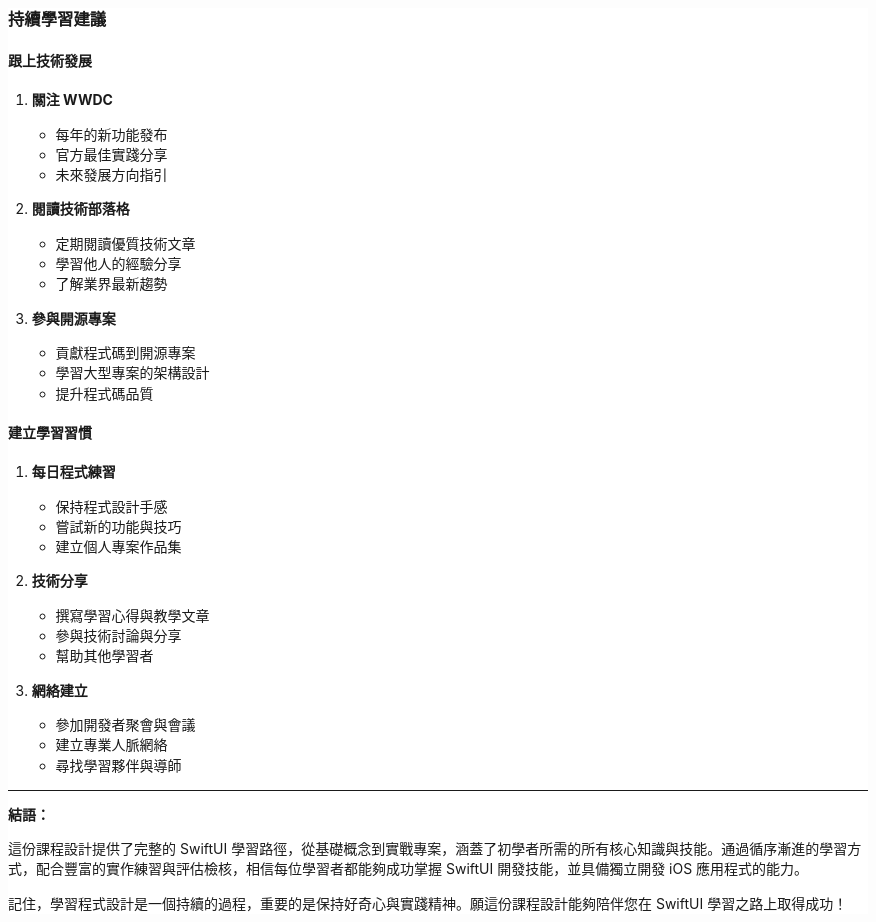 ### 持續學習建議

#### 跟上技術發展
1. **關注 WWDC**
   - 每年的新功能發布
   - 官方最佳實踐分享
   - 未來發展方向指引

2. **閱讀技術部落格**
   - 定期閱讀優質技術文章
   - 學習他人的經驗分享
   - 了解業界最新趨勢

3. **參與開源專案**
   - 貢獻程式碼到開源專案
   - 學習大型專案的架構設計
   - 提升程式碼品質

#### 建立學習習慣
1. **每日程式練習**
   - 保持程式設計手感
   - 嘗試新的功能與技巧
   - 建立個人專案作品集

2. **技術分享**
   - 撰寫學習心得與教學文章
   - 參與技術討論與分享
   - 幫助其他學習者

3. **網絡建立**
   - 參加開發者聚會與會議
   - 建立專業人脈網絡
   - 尋找學習夥伴與導師

---

**結語：**

這份課程設計提供了完整的 SwiftUI 學習路徑，從基礎概念到實戰專案，涵蓋了初學者所需的所有核心知識與技能。通過循序漸進的學習方式，配合豐富的實作練習與評估檢核，相信每位學習者都能夠成功掌握 SwiftUI 開發技能，並具備獨立開發 iOS 應用程式的能力。

記住，學習程式設計是一個持續的過程，重要的是保持好奇心與實踐精神。願這份課程設計能夠陪伴您在 SwiftUI 學習之路上取得成功！